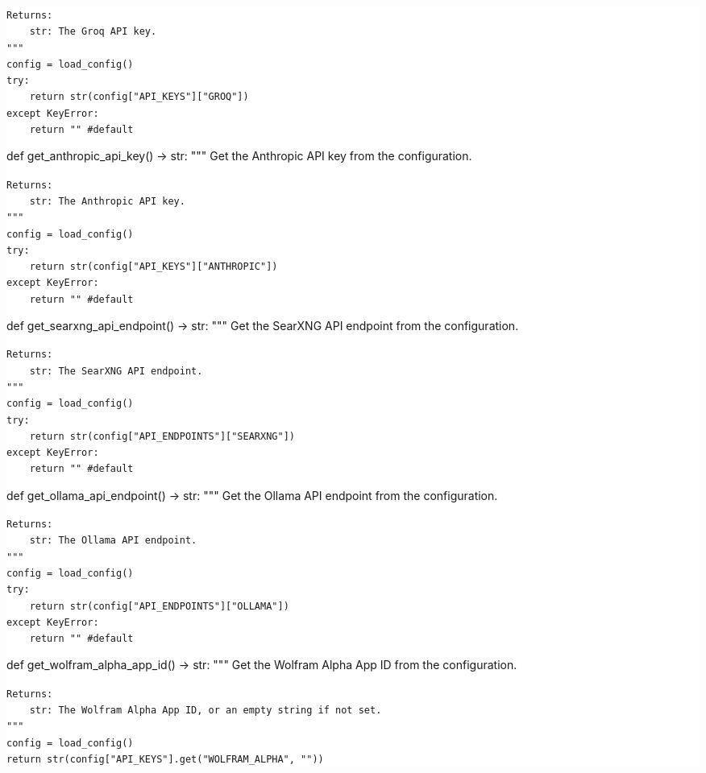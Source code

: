     Returns:
        str: The Groq API key.
    """
    config = load_config()
    try:
        return str(config["API_KEYS"]["GROQ"])
    except KeyError:
        return "" #default

def get_anthropic_api_key() -> str:
    """
    Get the Anthropic API key from the configuration.

    Returns:
        str: The Anthropic API key.
    """
    config = load_config()
    try:
        return str(config["API_KEYS"]["ANTHROPIC"])
    except KeyError:
        return "" #default

def get_searxng_api_endpoint() -> str:
    """
    Get the SearXNG API endpoint from the configuration.

    Returns:
        str: The SearXNG API endpoint.
    """
    config = load_config()
    try:
        return str(config["API_ENDPOINTS"]["SEARXNG"])
    except KeyError:
        return "" #default

def get_ollama_api_endpoint() -> str:
    """
    Get the Ollama API endpoint from the configuration.

    Returns:
        str: The Ollama API endpoint.
    """
    config = load_config()
    try:
        return str(config["API_ENDPOINTS"]["OLLAMA"])
    except KeyError:
        return "" #default

def get_wolfram_alpha_app_id() -> str:
    """
    Get the Wolfram Alpha App ID from the configuration.

    Returns:
        str: The Wolfram Alpha App ID, or an empty string if not set.
    """
    config = load_config()
    return str(config["API_KEYS"].get("WOLFRAM_ALPHA", ""))

